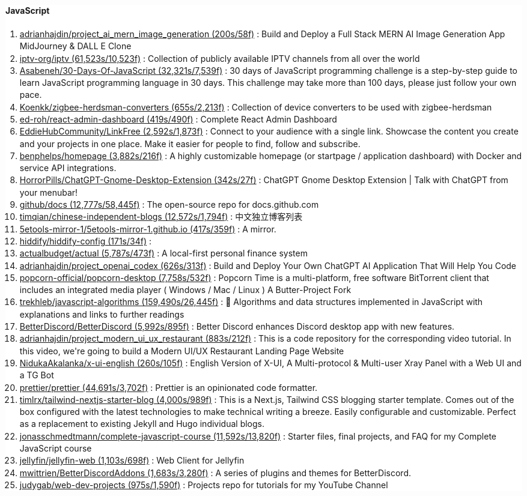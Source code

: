 #### JavaScript
1. [adrianhajdin/project_ai_mern_image_generation (200s/58f)](https://github.com/adrianhajdin/project_ai_mern_image_generation) : Build and Deploy a Full Stack MERN AI Image Generation App MidJourney & DALL E Clone
2. [iptv-org/iptv (61,523s/10,523f)](https://github.com/iptv-org/iptv) : Collection of publicly available IPTV channels from all over the world
3. [Asabeneh/30-Days-Of-JavaScript (32,321s/7,539f)](https://github.com/Asabeneh/30-Days-Of-JavaScript) : 30 days of JavaScript programming challenge is a step-by-step guide to learn JavaScript programming language in 30 days. This challenge may take more than 100 days, please just follow your own pace.
4. [Koenkk/zigbee-herdsman-converters (655s/2,213f)](https://github.com/Koenkk/zigbee-herdsman-converters) : Collection of device converters to be used with zigbee-herdsman
5. [ed-roh/react-admin-dashboard (419s/490f)](https://github.com/ed-roh/react-admin-dashboard) : Complete React Admin Dashboard
6. [EddieHubCommunity/LinkFree (2,592s/1,873f)](https://github.com/EddieHubCommunity/LinkFree) : Connect to your audience with a single link. Showcase the content you create and your projects in one place. Make it easier for people to find, follow and subscribe.
7. [benphelps/homepage (3,882s/216f)](https://github.com/benphelps/homepage) : A highly customizable homepage (or startpage / application dashboard) with Docker and service API integrations.
8. [HorrorPills/ChatGPT-Gnome-Desktop-Extension (342s/27f)](https://github.com/HorrorPills/ChatGPT-Gnome-Desktop-Extension) : ChatGPT Gnome Desktop Extension | Talk with ChatGPT from your menubar!
9. [github/docs (12,777s/58,445f)](https://github.com/github/docs) : The open-source repo for docs.github.com
10. [timqian/chinese-independent-blogs (12,572s/1,794f)](https://github.com/timqian/chinese-independent-blogs) : 中文独立博客列表
11. [5etools-mirror-1/5etools-mirror-1.github.io (417s/359f)](https://github.com/5etools-mirror-1/5etools-mirror-1.github.io) : A mirror.
12. [hiddify/hiddify-config (171s/34f)](https://github.com/hiddify/hiddify-config) : 
13. [actualbudget/actual (5,787s/473f)](https://github.com/actualbudget/actual) : A local-first personal finance system
14. [adrianhajdin/project_openai_codex (626s/313f)](https://github.com/adrianhajdin/project_openai_codex) : Build and Deploy Your Own ChatGPT AI Application That Will Help You Code
15. [popcorn-official/popcorn-desktop (7,758s/532f)](https://github.com/popcorn-official/popcorn-desktop) : Popcorn Time is a multi-platform, free software BitTorrent client that includes an integrated media player ( Windows / Mac / Linux ) A Butter-Project Fork
16. [trekhleb/javascript-algorithms (159,490s/26,445f)](https://github.com/trekhleb/javascript-algorithms) : 📝 Algorithms and data structures implemented in JavaScript with explanations and links to further readings
17. [BetterDiscord/BetterDiscord (5,992s/895f)](https://github.com/BetterDiscord/BetterDiscord) : Better Discord enhances Discord desktop app with new features.
18. [adrianhajdin/project_modern_ui_ux_restaurant (883s/212f)](https://github.com/adrianhajdin/project_modern_ui_ux_restaurant) : This is a code repository for the corresponding video tutorial. In this video, we're going to build a Modern UI/UX Restaurant Landing Page Website
19. [NidukaAkalanka/x-ui-english (260s/105f)](https://github.com/NidukaAkalanka/x-ui-english) : English Version of X-UI, A Multi-protocol & Multi-user Xray Panel with a Web UI and a TG Bot
20. [prettier/prettier (44,691s/3,702f)](https://github.com/prettier/prettier) : Prettier is an opinionated code formatter.
21. [timlrx/tailwind-nextjs-starter-blog (4,000s/989f)](https://github.com/timlrx/tailwind-nextjs-starter-blog) : This is a Next.js, Tailwind CSS blogging starter template. Comes out of the box configured with the latest technologies to make technical writing a breeze. Easily configurable and customizable. Perfect as a replacement to existing Jekyll and Hugo individual blogs.
22. [jonasschmedtmann/complete-javascript-course (11,592s/13,820f)](https://github.com/jonasschmedtmann/complete-javascript-course) : Starter files, final projects, and FAQ for my Complete JavaScript course
23. [jellyfin/jellyfin-web (1,103s/698f)](https://github.com/jellyfin/jellyfin-web) : Web Client for Jellyfin
24. [mwittrien/BetterDiscordAddons (1,683s/3,280f)](https://github.com/mwittrien/BetterDiscordAddons) : A series of plugins and themes for BetterDiscord.
25. [judygab/web-dev-projects (975s/1,590f)](https://github.com/judygab/web-dev-projects) : Projects repo for tutorials for my YouTube Channel
